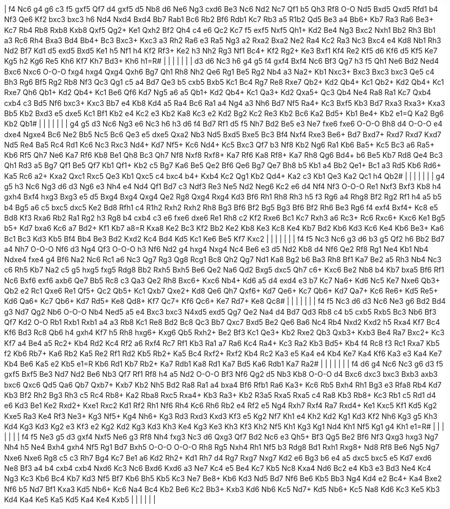 | f4 Nc6 g4 g6 c3 f5 gxf5 Qf7 d4 gxf5 d5 Nb8 d6 Ne6 Ng3 cxd6 Be3 Nc6 Nd2 Nc7 Qf1 b5 Qh3 Rf8 O-O Nd5 Bxd5 Qxd5 Rfd1 b4 Nf3 Qe6 Kf2 bxc3 bxc3 h6 Nd4 Nxd4 Bxd4 Bb7 Rab1 Bc6 Rb2 Bf6 Rdb1 Kc7 Rb3 a5 R1b2 Qd5 Be3 a4 Bb6+ Kb7 Ra3 Ra6 Be3+ Kc7 Rb4 Rb8 Rxb8 Kxb8 Qxf5 Qg2+ Ke1 Qxh2 Bf2 Qh4 c4 e6 Qc2 Kc7 f5 exf5 Nxf5 Qh1+ Kd2 Be4 Ng3 Bxc2 Nxh1 Bb2 Rh3 Bb1 a3 Rc6 Rh4 Bxa3 Bd4 Bb4+ Bc3 Bxc3+ Kxc3 a3 Rh2 Ra6 e3 Ra5 Ng3 a2 Rxa2 Bxa2 Ne2 Ra4 Kc2 Ra3 Nc3 Bxc4 e4 Kd8 Nb1 Rh3 Nd2 Bf7 Kd1 d5 exd5 Bxd5 Ke1 h5 Nf1 h4 Kf2 Rf3+ Ke2 h3 Nh2 Rg3 Nf1 Bc4+ Kf2 Rg2+ Ke3 Bxf1 Kf4 Re2 Kf5 d6 Kf6 d5 Kf5 Ke7 Kg5 h2 Kg6 Re5 Kh6 Kf7 Kh7 Bd3+ Kh6 h1=R# |  |  |  |  |  |
| d3 d6 Nc3 h6 g4 g5 f4 gxf4 Bxf4 Nc6 Bf3 Qg7 h3 f5 Qh1 Ne6 Bd2 Ned4 Bxc6 Nxc6 O-O-O fxg4 hxg4 Qxg4 Qxh6 Bg7 Qh1 Rh8 Nh2 Qe6 Rg1 Be5 Rg2 Nb4 a3 Na2+ Kb1 Nxc3+ Bxc3 Bxc3 bxc3 Qe5 c4 Bh3 Rg6 Bf5 Rg2 Rb8 Nf3 Qc3 Qg1 c5 a4 Bd7 Qe3 b5 cxb5 Bxb5 Kc1 Bc4 Rg7 Re8 Rxe7 Qb2+ Kd2 Qb4+ Kc1 Qb2+ Kd2 Qb4+ Kc1 Rxe7 Qh6 Qb1+ Kd2 Qb4+ Kc1 Be6 Qf6 Kd7 Ng5 a6 a5 Qb1+ Kd2 Qb4+ Kc1 Qa3+ Kd2 Qxa5+ Qc3 Qb4 Ne4 Ra8 Ra1 Kc7 Qxb4 cxb4 c3 Bd5 Nf6 bxc3+ Kxc3 Bb7 e4 Kb8 Kd4 a5 Ra4 Bc6 Ra1 a4 Ng4 a3 Nh6 Bd7 Nf5 Ra4+ Kc3 Bxf5 Kb3 Bd7 Rxa3 Rxa3+ Kxa3 Bb5 Kb2 Bxd3 e5 dxe5 Kc1 Bf1 Kb2 e4 Kc2 e3 Kb2 Ka8 Kc3 e2 Kd2 Bg2 Kc2 Re3 Kb2 Bc6 Ka2 Bd5+ Kb1 Be4+ Kb2 e1=Q Ka2 Bg6 Kb2 Qb1# |  |  |  |  |  |
| g4 g5 d3 Nc6 Ng3 e6 Nc3 h6 h3 d6 f4 Bd7 Rf1 d5 f5 Nh7 Bd2 Be5 e3 Ne7 fxe6 fxe6 O-O-O Bh8 d4 O-O-O e4 dxe4 Ngxe4 Bc6 Ne2 Bb5 Nc5 Bc6 Qe3 e5 dxe5 Qxa2 Nb3 Nd5 Bxd5 Bxe5 Bc3 Bf4 Nxf4 Rxe3 Be6+ Bd7 Bxd7+ Rxd7 Rxd7 Kxd7 Nd5 Re4 Ba5 Rc4 Rd1 Kc6 Nc3 Rxc3 Nd4+ Kd7 Nf5+ Kc6 Nd4+ Kc5 Bxc3 Qf7 b3 Nf8 Kb2 Ng6 Ra1 Kb6 Ba5+ Kc5 Bc3 a6 Ra5+ Kb6 Rf5 Qh7 Ne6 Ka7 Rf6 Kb8 Be1 Qh8 Bc3 Qh7 Nf8 Nxf8 Rxf8+ Ka7 Rf6 Ka8 Rf8+ Ka7 Rh8 Qg6 Bd4+ b6 Be5 Kb7 Rd8 Qe4 Bc3 Qh1 Rd3 a5 Bg7 Qf1 Be5 Qf7 Kb1 Qf1+ Kb2 c5 Bg7 Ka6 Be5 Qe2 Bf6 Qe6 Bg7 Qe7 Bh8 b5 Kb1 a4 Bb2 Qe1+ Bc1 a3 Rd5 Kb6 Rd6+ Ka5 Rc6 a2+ Kxa2 Qxc1 Rxc5 Qe3 Kb1 Qxc5 c4 bxc4 b4+ Kxb4 Kc2 Qg1 Kb2 Qd4+ Ka2 c3 Kb1 Qe3 Ka2 Qc1 h4 Qb2# |  |  |  |  |  |
| g4 g5 h3 Nc6 Ng3 d6 d3 Ng6 e3 Nh4 e4 Nd4 Qf1 Bd7 c3 Ndf3 Re3 Ne5 Nd2 Neg6 Kc2 e6 d4 Nf4 Nf3 O-O-O Re1 Nxf3 Bxf3 Kb8 h4 gxh4 Bxf4 hxg3 Bxg3 e5 d5 Bxg4 Bxg4 Qxg4 Qe2 Rg8 Qxg4 Rxg4 Kd3 Bf6 Rh1 Rh8 Rh3 h5 f3 Rg6 a4 Rhg8 Bf2 Rg2 Rf1 h4 a5 b5 b4 Bg5 a6 c5 bxc5 dxc5 Ke2 Bd8 Rfh1 c4 R1h2 Rxh2 Rxh2 Rh8 Bg3 Bf6 Bf2 Bg5 Bg3 Bf6 Bf2 Rh6 Be3 Rg6 f4 exf4 Bxf4+ Kc8 e5 Bd8 Kf3 Rxa6 Rb2 Ra1 Rg2 h3 Rg8 b4 cxb4 c3 e6 fxe6 dxe6 Re1 Rh8 c2 Kf2 Rxe6 Bc1 Kc7 Rxh3 a6 Rc3+ Rc6 Rxc6+ Kxc6 Ke1 Bg5 b5+ Kd7 bxa6 Kc6 a7 Bd2+ Kf1 Kb7 a8=R Kxa8 Ke2 Bc3 Kf2 Bb2 Ke2 Kb8 Ke3 Kc8 Ke4 Kb7 Bd2 Kb6 Kd3 Kc6 Ke4 Kb6 Be3+ Ka6 Bc1 Bc3 Kd3 Kb5 Bf4 Bb4 Be3 Bd2 Kxd2 Kc4 Bd4 Kd5 Kc1 Ke6 Be5 Kf7 Kxc2 |  |  |  |  |  |
| f4 f5 Nc3 Nc6 g3 d6 b3 g5 Qf2 h6 Bb2 Bd7 a4 Nh7 O-O-O Nf6 d3 Ng4 Qf3 O-O-O h3 Nf6 Nd2 g4 hxg4 Nxg4 Nc4 Be6 e3 d5 Nd2 Kb8 d4 Nf6 Qe2 Rf8 Rg1 Ne4 Kb1 Nb4 Ndxe4 fxe4 g4 Bf6 Na2 Nc6 Rc1 a6 Nc3 Qg7 Rg3 Qg8 Rcg1 Bc8 Qh2 Qg7 Nd1 Ka8 Bg2 b6 Ba3 Rh8 Bf1 Ka7 Be2 a5 Rh3 Nb4 Nc3 c6 Rh5 Kb7 Na2 c5 g5 hxg5 fxg5 Rdg8 Bb2 Rxh5 Bxh5 Be6 Qe2 Na6 Qd2 Bxg5 dxc5 Qh7 c6+ Kxc6 Be2 Nb8 b4 Kb7 bxa5 Bf6 Rf1 Nc6 Bxf6 exf6 axb6 Qe7 Bb5 Rc8 c3 Qa3 Qe2 Rh8 Bxc6+ Kxc6 Nb4+ Kd6 a5 d4 exd4 e3 b7 Kc7 Na6+ Kd6 Nc5 Ke7 Nxe6 Qb3+ Qb2 e2 Rc1 Qxe6 Re1 Qf5+ Qc2 Qb5+ Kc1 Qxb7 Qxe2+ Kd8 Qe6 Qh7 Qxf6+ Kd7 Qe6+ Kc7 Qb6+ Kd7 Qa7+ Kc6 Re6+ Kd5 Re5+ Kd6 Qa6+ Kc7 Qb6+ Kd7 Rd5+ Ke8 Qd8+ Kf7 Qc7+ Kf6 Qc6+ Ke7 Rd7+ Ke8 Qc8# |  |  |  |  |  |
| f4 f5 Nc3 d6 d3 Nc6 Ne3 g6 Bd2 Bd4 g3 Nd7 Qg2 Nb6 O-O-O Nb4 Ned5 a5 e4 Bxc3 bxc3 N4xd5 exd5 Qg7 Qe2 Na4 d4 Bd7 Qd3 Rb8 c4 b5 cxb5 Rxb5 Bc3 Nb6 Bf3 Qf7 Kd2 O-O Rb1 Rxb1 Rxb1 a4 a3 Rb8 Kc1 Re8 Bd2 Bc8 Qc3 Bb7 Qxc7 Bxd5 Be2 Qe6 Ba6 Nc4 Rb4 Nxd2 Kxd2 h5 Rxa4 Kf7 Bc4 Kf6 Bd3 Rc8 Qb6 h4 gxh4 Kf7 h5 Rh8 hxg6+ Kxg6 Qb5 Rxh2+ Be2 Bf3 Kc1 Qe3+ Kb2 Rxe2 Qb3 Qxb3+ Kxb3 Be4 Ra7 Bxc2+ Kc3 Kf7 a4 Be4 a5 Rc2+ Kb4 Rd2 Kc4 Rf2 a6 Rxf4 Rc7 Rf1 Kb3 Ra1 a7 Ra6 Kc4 Ra4+ Kc3 Ra2 Kb3 Bd5+ Kb4 f4 Rc8 f3 Rc1 Rxa7 Kb5 f2 Kb6 Rb7+ Ka6 Rb2 Ka5 Re2 Rf1 Rd2 Kb5 Rb2+ Ka5 Bc4 Rxf2+ Rxf2 Kb4 Rc2 Ka3 e5 Ka4 e4 Kb4 Ke7 Ka4 Kf6 Ka3 e3 Ka4 Ke7 Kb4 Be6 Ka5 e2 Kb5 e1=R Kb6 Rd1 Kb7 Rb2+ Ka7 Rdb1 Ka8 Rd1 Ka7 Bd5 Ka6 Rdb1 Ka7 Ra2# |  |  |  |  |  |
| f4 d6 g4 Nc6 Nc3 g6 d3 f5 gxf5 Bxf5 Be3 Nd7 Nd2 Be6 Nb3 Qf7 Rf1 Rf8 h4 a5 Nd2 O-O-O Bf3 Nf6 Qg2 d5 Nb3 Kb8 O-O-O d4 Bxc6 dxc3 bxc3 Bxb3 axb3 bxc6 Qxc6 Qd5 Qa6 Qb7 Qxb7+ Kxb7 Kb2 Nh5 Bd2 Ra8 Ra1 a4 bxa4 Bf6 Rfb1 Ra6 Ka3+ Kc6 Rb5 Bxh4 Rh1 Bg3 e3 Rfa8 Rb4 Kd7 Kb3 Bf2 Rh2 Bg3 Rh3 c5 Rc4 Rb8+ Ka2 Rba8 Rxc5 Rxa4+ Kb3 Ra3+ Kb2 R3a5 Rxa5 Rxa5 c4 Ra8 Kb3 Rb8+ Kc3 Rb1 c5 Rd1 d4 e6 Kd3 Be1 Ke2 Rxd2+ Kxe1 Rxc2 Kd1 Rf2 Rh1 Nf6 Rh4 Kc6 Rh6 Rb2 e4 Rf2 e5 Ng4 Rxh7 Rxf4 Ra7 Rxd4+ Ke1 Kxc5 Kf1 Kd5 Kg2 Kxe5 Ra3 Ke4 Rf3 Ne3+ Kg3 Nf5+ Kg4 Nh6+ Kg3 Rd3 Rxd3 Kxd3 Kf3 e5 Kg2 Nf7 Kh1 e4 Kh2 Kd2 Kg1 Kd3 Kf2 Nh6 Kg3 g5 Kh3 Kd4 Kg3 Kd3 Kg2 e3 Kf3 e2 Kg2 Kd2 Kg3 Kd3 Kh3 Ke4 Kg3 Ke3 Kh3 Kf3 Kh2 Nf5 Kh1 Kg3 Kg1 Nd4 Kh1 Nf5 Kg1 g4 Kh1 e1=R# |  |  |  |  |  |
| f4 f5 Ne3 g5 d3 gxf4 Nxf5 Ne6 g3 Rf8 Nh4 fxg3 Nc3 d6 Qxg3 Qf7 Bd2 Nc6 e3 Qh5+ Bf3 Qg5 Be2 Bf6 Nf3 Qxg3 hxg3 Ng7 Nh4 h5 Ne4 Bxh4 gxh4 Nf5 Rg1 Bd7 Bxh5 O-O-O O-O-O Rh8 Rg5 Nxh4 Rh1 Nf5 b3 Rdg8 Bd1 Rxh1 Rxg8+ Nd8 Rf8 Be6 Ng5 Ng7 Nxe6 Nxe6 Rg8 c5 c3 Rh7 Bg4 Kc7 Be1 a6 Kd2 Rh2+ Kd1 Rh7 d4 Rg7 Rxg7 Nxg7 Kd2 e6 Bg3 b6 e4 a5 dxc5 bxc5 e5 Kd7 exd6 Ne8 Bf3 a4 b4 cxb4 cxb4 Nxd6 Kc3 Nc6 Bxd6 Kxd6 a3 Ne7 Kc4 e5 Be4 Kc7 Kb5 Nc8 Kxa4 Nd6 Bc2 e4 Kb3 e3 Bd3 Ne4 Kc4 Ng3 Kc3 Kb6 Bc4 Kb7 Kd3 Nf5 Bf7 Kb6 Bh5 Kb5 Kc3 Ne7 Be8+ Kb6 Kd3 Nd5 Bd7 Nf6 Be6 Kb5 Bb3 Ng4 Kd4 e2 Bc4+ Ka4 Bxe2 Nf6 b5 Nd7 Bf1 Kxa3 Kd5 Nb6+ Kc6 Na4 Bc4 Kb2 Be6 Kc2 Bb3+ Kxb3 Kd6 Nb6 Kc5 Nd7+ Kd5 Nb6+ Kc5 Na8 Kd6 Kc3 Ke5 Kb3 Kd4 Ka4 Ke5 Ka5 Kd5 Ka4 Ke4 Kxb5 |  |  |  |  |  |